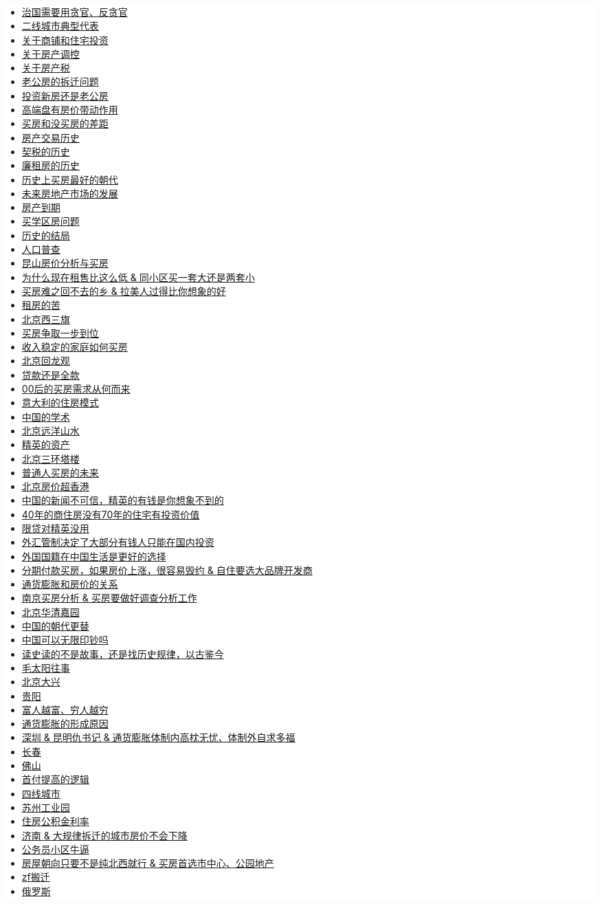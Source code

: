 - [治国需要用贪官、反贪官](#治国需要用贪官反贪官)
- [二线城市典型代表](#二线城市典型代表)
- [关于商铺和住宅投资](#关于商铺和住宅投资)
- [关于房产调控](#关于房产调控)
- [关于房产税](#关于房产税)
- [老公房的拆迁问题](#老公房的拆迁问题)
- [投资新房还是老公房](#投资新房还是老公房)
- [高端盘有房价带动作用](#高端盘有房价带动作用)
- [买房和没买房的差距](#买房和没买房的差距)
- [房产交易历史](#房产交易历史)
- [契税的历史](#契税的历史)
- [廉租房的历史](#廉租房的历史)
- [历史上买房最好的朝代](#历史上买房最好的朝代)
- [未来房地产市场的发展](#未来房地产市场的发展)
- [房产到期](#房产到期)
- [买学区房问题](#买学区房问题)
- [历史的结局](#历史的结局)
- [人口普查](#人口普查)
- [昆山房价分析与买房](#昆山房价分析与买房)
- [为什么现在租售比这么低 & 同小区买一套大还是两套小](#为什么现在租售比这么低—同小区买一套大还是两套小)
- [买房难之回不去的乡 & 拉美人过得比你想象的好](#买房难之回不去的乡—拉美人过得比你想象的好)
- [租房的苦](#租房的苦)
- [北京西三旗](#北京西三旗)
- [买房争取一步到位](#买房争取一步到位)
- [收入稳定的家庭如何买房](#收入稳定的家庭如何买房)
- [北京回龙观](#北京回龙观)
- [贷款还是全款](#贷款还是全款)
- [00后的买房需求从何而来](#00后的买房需求从何而来)
- [意大利的住房模式](#意大利的住房模式)
- [中国的学术](#中国的学术)
- [北京远洋山水](#北京远洋山水)
- [精英的资产](#精英的资产)
- [北京三环塔楼](#北京三环塔楼)
- [普通人买房的未来](#普通人买房的未来)
- [北京房价超香港](#北京房价超香港)
- [中国的新闻不可信，精英的有钱是你想象不到的](#中国的新闻不可信精英的有钱是你想象不到的)
- [40年的商住房没有70年的住宅有投资价值](#40年的商住房没有70年的住宅有投资价值)
- [限贷对精英没用](#限贷对精英没用)
- [外汇管制决定了大部分有钱人只能在国内投资](#外汇管制决定了大部分有钱人只能在国内投资)
- [外国国籍在中国生活是更好的选择](#外国国籍在中国生活是更好的选择)
- [分期付款买房，如果房价上涨，很容易毁约 & 自住要选大品牌开发商](#分期付款买房如果房价上涨很容易毁约--自住要选大品牌开发商)
- [通货膨胀和房价的关系](#通货膨胀和房价的关系)
- [南京买房分析 & 买房要做好调查分析工作](#南京买房分析--买房要做好调查分析工作)
- [北京华清嘉园](#北京华清嘉园)
- [中国的朝代更替](#中国的朝代更替)
- [中国可以无限印钞吗](#中国可以无限印钞吗)
- [读史读的不是故事，还是找历史规律，以古鉴今](#读史读的不是故事还是找历史规律以古鉴今)
- [毛太阳往事](#毛太阳往事)
- [北京大兴](#北京大兴)
- [贵阳](#贵阳)
- [富人越富、穷人越穷](#富人越富穷人越穷)
- [通货膨胀的形成原因](#通货膨胀的形成原因)
- [深圳 & 昆明仇书记 & 通货膨胀体制内高枕无忧、体制外自求多福](#深圳--昆明仇书记—-通货膨胀体制内高枕无忧体制外自求多福)
- [长春](#长春)
- [佛山](#佛山)
- [首付提高的逻辑](#首付提高的逻辑)
- [四线城市](#四线城市)
- [苏州工业园](#苏州工业园)
- [住房公积金利率](#住房公积金利率)
- [济南 & 大规律拆迁的城市房价不会下降](#济南--大规律拆迁的城市房价不会下降)
- [公务员小区牛逼](#公务员小区牛逼)
- [房屋朝向只要不是纯北西就行 & 买房首选市中心、公园地产](#房屋朝向只要不是纯北西就行--买房首选市中心公园地产)
- [zf搬迁](#zf搬迁)
- [俄罗斯](#俄罗斯)